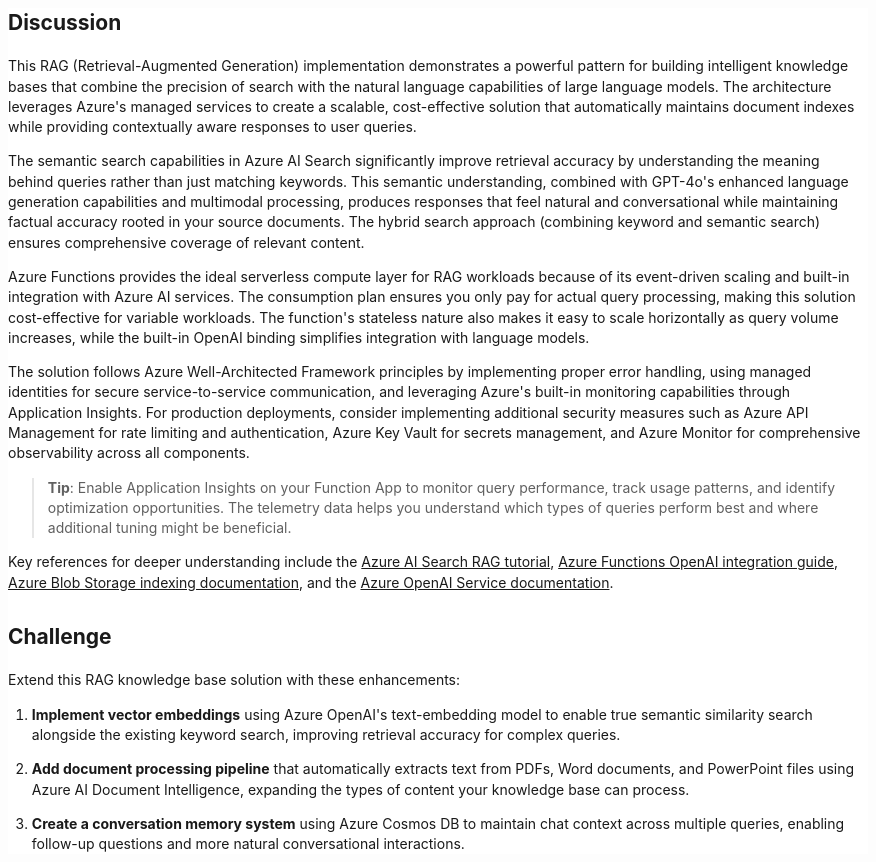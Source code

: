 ## Discussion

This RAG (Retrieval-Augmented Generation) implementation demonstrates a powerful pattern for building intelligent knowledge bases that combine the precision of search with the natural language capabilities of large language models. The architecture leverages Azure's managed services to create a scalable, cost-effective solution that automatically maintains document indexes while providing contextually aware responses to user queries.

The semantic search capabilities in Azure AI Search significantly improve retrieval accuracy by understanding the meaning behind queries rather than just matching keywords. This semantic understanding, combined with GPT-4o's enhanced language generation capabilities and multimodal processing, produces responses that feel natural and conversational while maintaining factual accuracy rooted in your source documents. The hybrid search approach (combining keyword and semantic search) ensures comprehensive coverage of relevant content.

Azure Functions provides the ideal serverless compute layer for RAG workloads because of its event-driven scaling and built-in integration with Azure AI services. The consumption plan ensures you only pay for actual query processing, making this solution cost-effective for variable workloads. The function's stateless nature also makes it easy to scale horizontally as query volume increases, while the built-in OpenAI binding simplifies integration with language models.

The solution follows Azure Well-Architected Framework principles by implementing proper error handling, using managed identities for secure service-to-service communication, and leveraging Azure's built-in monitoring capabilities through Application Insights. For production deployments, consider implementing additional security measures such as Azure API Management for rate limiting and authentication, Azure Key Vault for secrets management, and Azure Monitor for comprehensive observability across all components.

> **Tip**: Enable Application Insights on your Function App to monitor query performance, track usage patterns, and identify optimization opportunities. The telemetry data helps you understand which types of queries perform best and where additional tuning might be beneficial.

Key references for deeper understanding include the [Azure AI Search RAG tutorial](https://learn.microsoft.com/en-us/azure/search/tutorial-rag-build-solution), [Azure Functions OpenAI integration guide](https://learn.microsoft.com/en-us/azure/azure-functions/functions-bindings-openai), [Azure Blob Storage indexing documentation](https://learn.microsoft.com/en-us/azure/search/search-howto-indexing-azure-blob-storage), and the [Azure OpenAI Service documentation](https://learn.microsoft.com/en-us/azure/ai-services/openai/overview).

## Challenge

Extend this RAG knowledge base solution with these enhancements:

1. **Implement vector embeddings** using Azure OpenAI's text-embedding model to enable true semantic similarity search alongside the existing keyword search, improving retrieval accuracy for complex queries.

2. **Add document processing pipeline** that automatically extracts text from PDFs, Word documents, and PowerPoint files using Azure AI Document Intelligence, expanding the types of content your knowledge base can process.

3. **Create a conversation memory system** using Azure Cosmos DB to maintain chat context across multiple queries, enabling follow-up questions and more natural conversational interactions.

